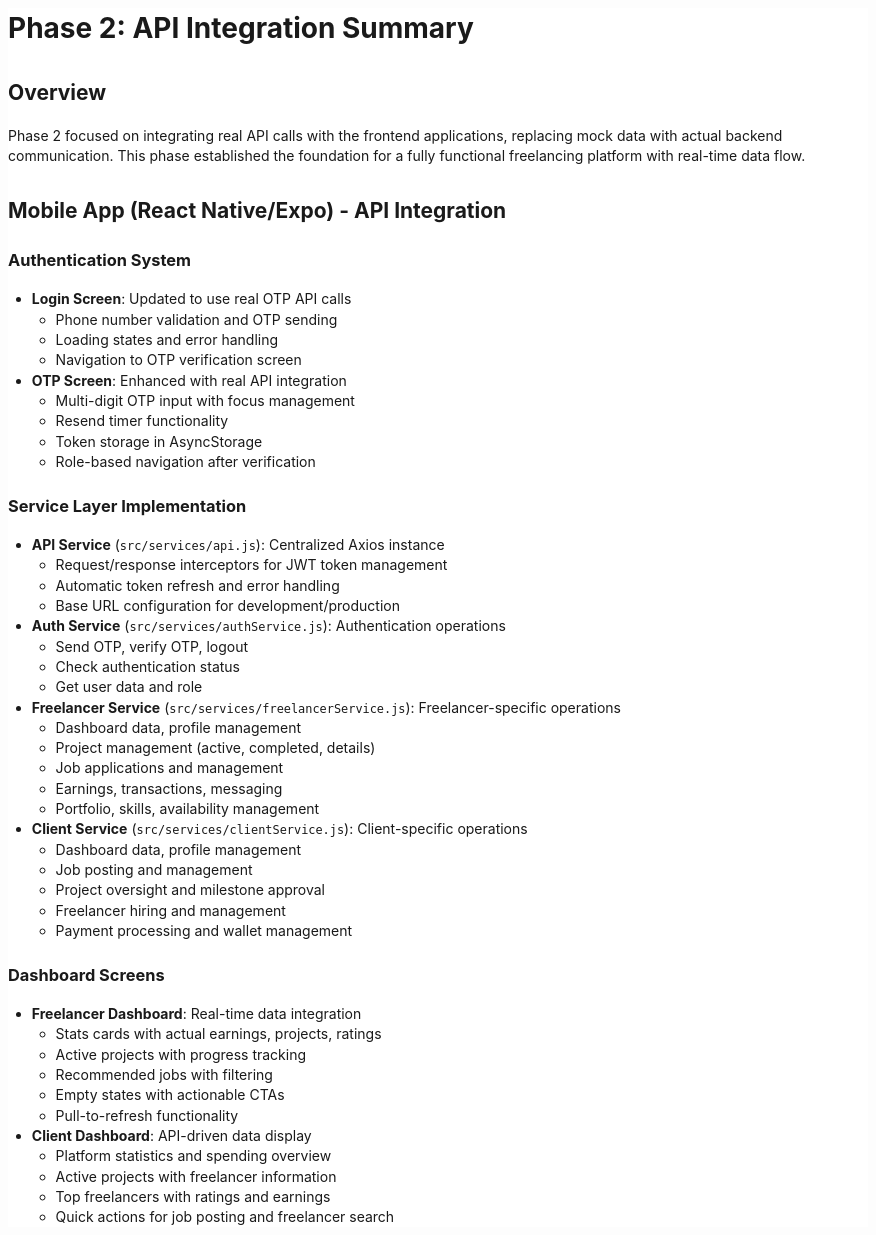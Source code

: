 # Phase 2: API Integration Summary

## Overview
Phase 2 focused on integrating real API calls with the frontend applications, replacing mock data with actual backend communication. This phase established the foundation for a fully functional freelancing platform with real-time data flow.

## Mobile App (React Native/Expo) - API Integration

### Authentication System
- **Login Screen**: Updated to use real OTP API calls
  - Phone number validation and OTP sending
  - Loading states and error handling
  - Navigation to OTP verification screen
- **OTP Screen**: Enhanced with real API integration
  - Multi-digit OTP input with focus management
  - Resend timer functionality
  - Token storage in AsyncStorage
  - Role-based navigation after verification

### Service Layer Implementation
- **API Service** (`src/services/api.js`): Centralized Axios instance
  - Request/response interceptors for JWT token management
  - Automatic token refresh and error handling
  - Base URL configuration for development/production
- **Auth Service** (`src/services/authService.js`): Authentication operations
  - Send OTP, verify OTP, logout
  - Check authentication status
  - Get user data and role
- **Freelancer Service** (`src/services/freelancerService.js`): Freelancer-specific operations
  - Dashboard data, profile management
  - Project management (active, completed, details)
  - Job applications and management
  - Earnings, transactions, messaging
  - Portfolio, skills, availability management
- **Client Service** (`src/services/clientService.js`): Client-specific operations
  - Dashboard data, profile management
  - Job posting and management
  - Project oversight and milestone approval
  - Freelancer hiring and management
  - Payment processing and wallet management

### Dashboard Screens
- **Freelancer Dashboard**: Real-time data integration
  - Stats cards with actual earnings, projects, ratings
  - Active projects with progress tracking
  - Recommended jobs with filtering
  - Empty states with actionable CTAs
  - Pull-to-refresh functionality
- **Client Dashboard**: API-driven data display
  - Platform statistics and spending overview
  - Active projects with freelancer information
  - Top freelancers with ratings and earnings
  - Quick actions for job posting and freelancer search
